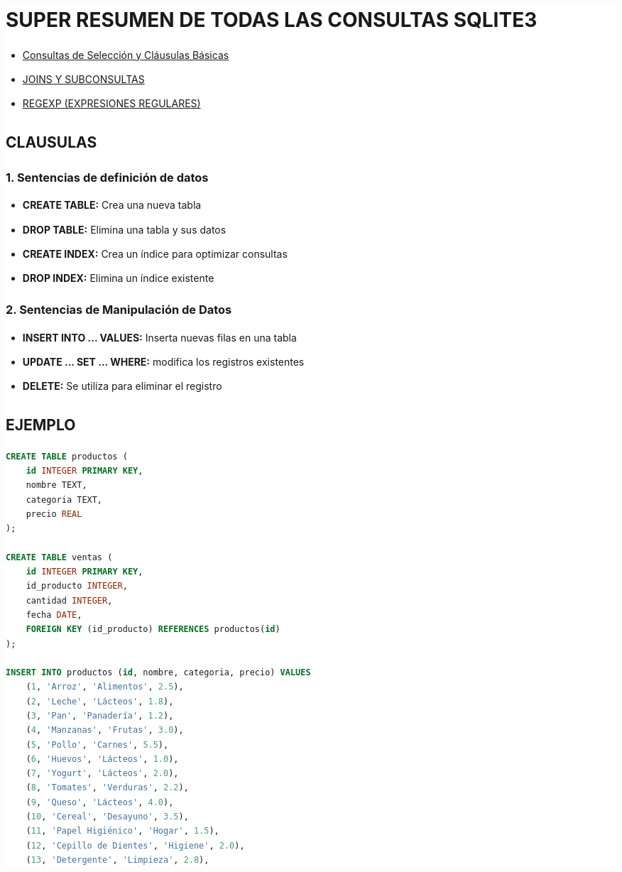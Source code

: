 # __SUPER RESUMEN DE TODAS LAS CONSULTAS SQLITE3__

- <a href="#consultas-de-selección-y-cláusulas-básicas">Consultas de Selección y Cláusulas Básicas</a>

- <a href="#joins y subconsultas">JOINS Y SUBCONSULTAS</a>

- <a href="#expresiones-regulares-regexp">REGEXP (EXPRESIONES REGULARES)</a>


## CLAUSULAS


### 1. Sentencias de definición de datos

- __CREATE TABLE:__ Crea una nueva tabla 

- __DROP TABLE:__ Elimina una tabla y sus datos

- __CREATE INDEX:__ Crea un índice para optimizar consultas

- __DROP INDEX:__ Elimina un índice existente


### 2. Sentencias de Manipulación de Datos

- __INSERT INTO ... VALUES:__ Inserta nuevas filas en una  tabla


- __UPDATE ... SET ... WHERE:__ modifica los registros existentes


- __DELETE:__ Se utiliza para eliminar el registro



## __EJEMPLO__

```SQL
CREATE TABLE productos (
    id INTEGER PRIMARY KEY,
    nombre TEXT,
    categoria TEXT,
    precio REAL
);

CREATE TABLE ventas (
    id INTEGER PRIMARY KEY,
    id_producto INTEGER,
    cantidad INTEGER,
    fecha DATE,
    FOREIGN KEY (id_producto) REFERENCES productos(id)
);

INSERT INTO productos (id, nombre, categoria, precio) VALUES 
    (1, 'Arroz', 'Alimentos', 2.5),
    (2, 'Leche', 'Lácteos', 1.8),
    (3, 'Pan', 'Panadería', 1.2),
    (4, 'Manzanas', 'Frutas', 3.0),
    (5, 'Pollo', 'Carnes', 5.5),
    (6, 'Huevos', 'Lácteos', 1.0),
    (7, 'Yogurt', 'Lácteos', 2.0),
    (8, 'Tomates', 'Verduras', 2.2),
    (9, 'Queso', 'Lácteos', 4.0),
    (10, 'Cereal', 'Desayuno', 3.5),
    (11, 'Papel Higiénico', 'Hogar', 1.5),
    (12, 'Cepillo de Dientes', 'Higiene', 2.0),
    (13, 'Detergente', 'Limpieza', 2.8),
```